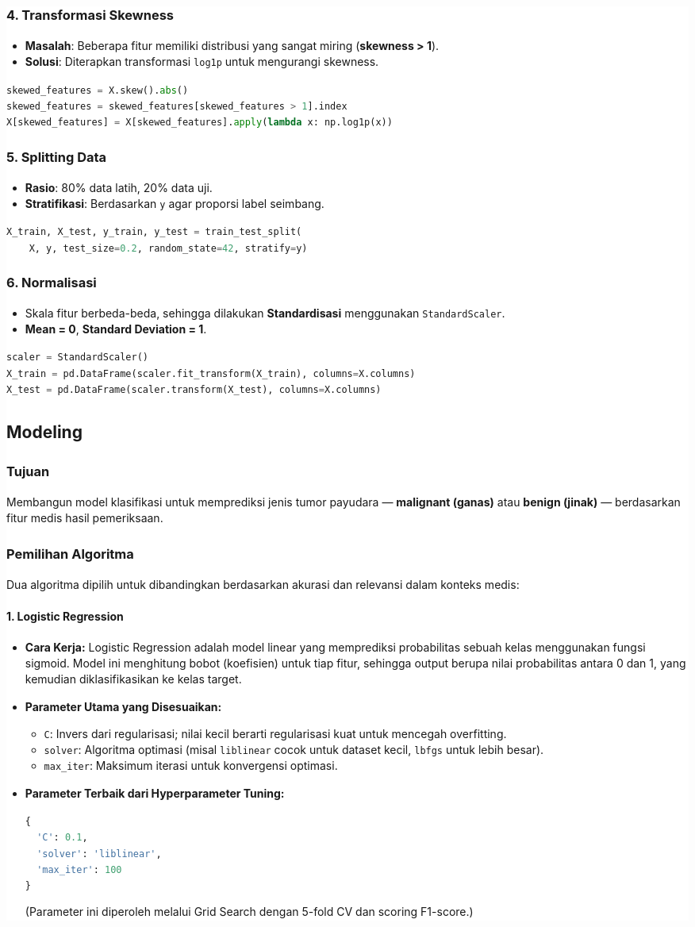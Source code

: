 ### **4. Transformasi Skewness**
- **Masalah**: Beberapa fitur memiliki distribusi yang sangat miring (**skewness > 1**).
- **Solusi**: Diterapkan transformasi `log1p` untuk mengurangi skewness.

```python
skewed_features = X.skew().abs()
skewed_features = skewed_features[skewed_features > 1].index
X[skewed_features] = X[skewed_features].apply(lambda x: np.log1p(x))
```

### **5. Splitting Data**
- **Rasio**: 80% data latih, 20% data uji.
- **Stratifikasi**: Berdasarkan `y` agar proporsi label seimbang.

```python
X_train, X_test, y_train, y_test = train_test_split(
    X, y, test_size=0.2, random_state=42, stratify=y)
```

### **6. Normalisasi**
- Skala fitur berbeda-beda, sehingga dilakukan **Standardisasi** menggunakan `StandardScaler`.
- **Mean = 0**, **Standard Deviation = 1**.

```python
scaler = StandardScaler()
X_train = pd.DataFrame(scaler.fit_transform(X_train), columns=X.columns)
X_test = pd.DataFrame(scaler.transform(X_test), columns=X.columns)
```

## **Modeling**

### Tujuan
Membangun model klasifikasi untuk memprediksi jenis tumor payudara — **malignant (ganas)** atau **benign (jinak)** — berdasarkan fitur medis hasil pemeriksaan.

### Pemilihan Algoritma
Dua algoritma dipilih untuk dibandingkan berdasarkan akurasi dan relevansi dalam konteks medis:

#### 1. Logistic Regression
* **Cara Kerja:**
  Logistic Regression adalah model linear yang memprediksi probabilitas sebuah kelas menggunakan fungsi sigmoid. Model ini menghitung bobot (koefisien) untuk tiap fitur, sehingga output berupa nilai probabilitas antara 0 dan 1, yang kemudian diklasifikasikan ke kelas target.
* **Parameter Utama yang Disesuaikan:**

  * `C`: Invers dari regularisasi; nilai kecil berarti regularisasi kuat untuk mencegah overfitting.
  * `solver`: Algoritma optimasi (misal `liblinear` cocok untuk dataset kecil, `lbfgs` untuk lebih besar).
  * `max_iter`: Maksimum iterasi untuk konvergensi optimasi.
* **Parameter Terbaik dari Hyperparameter Tuning:**
  ```python
  {
    'C': 0.1,
    'solver': 'liblinear',
    'max_iter': 100
  }
  ```
  (Parameter ini diperoleh melalui Grid Search dengan 5-fold CV dan scoring F1-score.)
